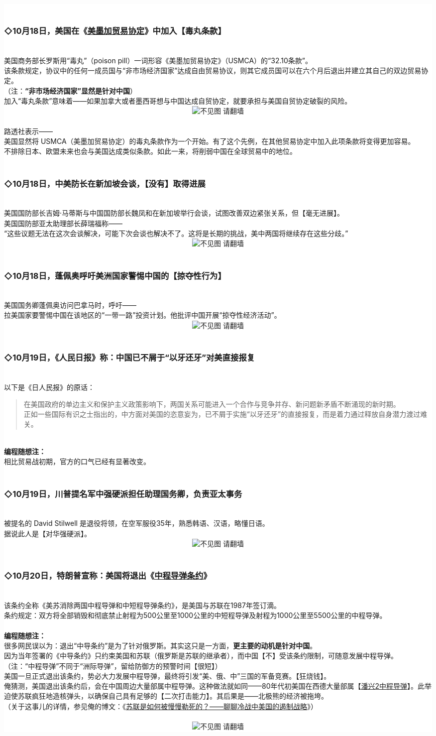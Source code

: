<br/>
<h3>◇10月18日，美国在《<a href="https://zh.wikipedia.org/wiki/%E7%BE%8E%E5%A2%A8%E5%8A%A0%E5%8D%94%E8%AD%B0" rel="nofollow" target="_blank">美墨加贸易协定</a>》中加入【毒丸条款】</h3>
<br/>
美国商务部长罗斯用“毒丸”（poison pill）一词形容《美墨加贸易协定》（USMCA）的“32.10条款”。<br/>
该条款规定，协议中的任何一成员国与“非市场经济国家”达成自由贸易协议，则其它成员国可以在六个月后退出并建立其自己的双边贸易协定。<br/>
（注：<b>“非市场经济国家”显然是针对中国</b>）<br/>
加入“毒丸条款”意味着——如果加拿大或者墨西哥想与中国达成自贸协定，就要承担与美国自贸协定破裂的风险。<br/>
<center><img alt="不见图 请翻墙" src="images/wBgsjFLFFwMaWfgUx5auhhTJLf5XWhMjR-8uxWCOsHpVLC9fkv1hJv5v4k2TqIMaljEQe29Wf_aGT1fVNzXYeulUj4qtKo0BvQ4tZ8MmZGMKrzXv3pq6UBNJfim52c7bPQYB2gSktQw"/></center>
<br/>
路透社表示——<br/>
美国显然将 USMCA（美墨加贸易协定）的毒丸条款作为一个开始。有了这个先例，在其他贸易协定中加入此项条款将变得更加容易。<br/>
不排除日本、欧盟未来也会与美国达成类似条款。如此一来，将削弱中国在全球贸易中的地位。<br/>
<br/>
<h3>◇10月18日，中美防长在新加坡会谈，【没有】取得进展</h3>
<br/>
美国国防部长吉姆·马蒂斯与中国国防部长魏凤和在新加坡举行会谈，试图改善双边紧张关系，但【毫无进展】。<br/>
美国国防部亚太助理部长薛瑞福称——<br/>
<q>这些议题无法在这次会谈解决，可能下次会谈也解决不了。这将是长期的挑战，美中两国将继续存在这些分歧。</q><br/>
<center><img alt="不见图 请翻墙" src="images/7uAq6WN5mMuY-n-ehVyKoSE8XADvEYdTl3NH5uajC_kRH9dc7B9uI2W2XlnorjCALT2tZj3uKzFNeIx1Om_SlTfbTm9YVqfLOGWbfli0xvAyHuMlAqYzaWWJO1cnAr08HrOJi_PJAUA"/></center>
<br/>
<h3>◇10月18日，蓬佩奥呼吁美洲国家警惕中国的【掠夺性行为】</h3>
<br/>
美国国务卿蓬佩奥访问巴拿马时，呼吁——<br/>
拉美国家要警惕中国在该地区的“一带一路”投资计划。他批评中国开展“掠夺性经济活动”。<br/>
<center><img alt="不见图 请翻墙" src="images/nUcFOsMl2Qw9jnFZu2sFBsDD_vbket4VE7SJ8rEiIQYm50W57NEqPyHaKVDUxZkNOybFtTOPDwKEfCRphFDUJG33RR0tVaBbEp0KZSrU3yaFPcr2FB7NEEbyXe95c2jjTSoSVPody1k"/></center>
<br/>
<h3>◇10月19日，《人民日报》称：中国已不屑于“以牙还牙”对美直接报复</h3>
<br/>
以下是《日人民报》的原话：<br/>
<blockquote>
在美国政府的单边主义和保护主义政策影响下，两国关系可能进入一个合作与竞争并存、新问题新矛盾不断涌现的新时期。<br/>
正如一些国际有识之士指出的，中方面对美国的恣意妄为，已不屑于实施“以牙还牙”的直接报复，而是着力通过释放自身潜力渡过难关。</blockquote>
<br/>
<b>编程随想注：</b><br/>
相比贸易战初期，官方的口气已经有显著改变。<br/>
<br/>
<h3>◇10月19日，川普提名军中强硬派担任助理国务卿，负责亚太事务</h3>
<br/>
被提名的 David Stilwell 是退役将领，在空军服役35年，熟悉韩语、汉语，略懂日语。<br/>
据说此人是【对华强硬派】。<br/>
<center><img alt="不见图 请翻墙" src="images/ZYMunxGp1cmY9Aot0Id2xTobkTs0q75K9PIMuicJ5BrBN5Yt-nyrGGuAbUkrQcNW7p3Mvx2tS6-nyfeIh1sq1w21VLv1FeHeuKmDYIoiIcZJILl6hYqpkEjqARDDbWi3lzsO_3mfYyw"/></center>
<br/>
<h3>◇10月20日，特朗普宣称：美国将退出《<a href="https://zh.wikipedia.org/wiki/%E4%B8%AD%E7%A8%8B%E5%AF%BC%E5%BC%B9%E6%9D%A1%E7%BA%A6" rel="nofollow" target="_blank">中程导弹条约</a>》</h3>
<br/>
该条约全称《美苏消除两国中程导弹和中短程导弹条约》，是美国与苏联在1987年签订滴。<br/>
条约规定：双方将全部销毁和彻底禁止射程为500公里至1000公里的中短程导弹及射程为1000公里至5500公里的中程导弹。<br/>
<br/>
<b>编程随想注：</b><br/>
很多网民误以为：退出“中导条约”是为了针对俄罗斯。其实这只是一方面，<b>更主要的动机是针对中国</b>。<br/>
因为当年签署的《中导条约》只约束美国和苏联（俄罗斯是苏联的继承者），而中国【不】受该条约限制，可随意发展中程导弹。<br/>
（注：“中程导弹”不同于“洲际导弹”，留给防御方的预警时间【很短】）<br/>
美国一旦正式退出该条约，势必大力发展中程导弹，最终将引发“美、俄、中”三国的军备竞赛。【狂烧钱】。<br/>
俺猜测，美国退出该条约后，会在中国周边大量部属中程导弹。这种做法就如同——80年代初美国在西德大量部属【<a href="https://en.wikipedia.org/wiki/Pershing_II" rel="nofollow" target="_blank">潘兴2中程导弹</a>】。此举迫使苏联疯狂地造核弹头，以确保自己具有足够的【二次打击能力】。其后果是——北极熊的经济被拖垮。<br/>
（关于这事儿的详情，参见俺的博文：《<a href="../../2018/08/USA-Containment-Strategies-in-Cold-War.md">苏联是如何被慢慢勒死的？——聊聊冷战中美国的遏制战略</a>》）<br/>
<br/>
<center><img alt="不见图 请翻墙" src="images/ALOJx-hGQdDo1Z-JlUsvWXHiba60ZkcU5rki_pKPLItOXtbcZjAc_xHlUTiIh2BCqIm9YC0rttI1uxSxbOhNhl5w8ADvyThThgex9oUglwEiHsyMMT8zc8FkBIYVGICuCV7ziueL6kk"/><br/>